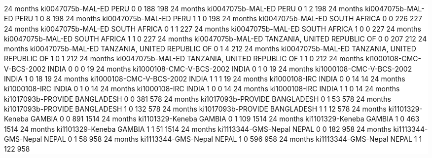 24 months   ki0047075b-MAL-ED          PERU                           0                 0      188     198
24 months   ki0047075b-MAL-ED          PERU                           0                 1        2     198
24 months   ki0047075b-MAL-ED          PERU                           1                 0        8     198
24 months   ki0047075b-MAL-ED          PERU                           1                 1        0     198
24 months   ki0047075b-MAL-ED          SOUTH AFRICA                   0                 0      226     227
24 months   ki0047075b-MAL-ED          SOUTH AFRICA                   0                 1        1     227
24 months   ki0047075b-MAL-ED          SOUTH AFRICA                   1                 0        0     227
24 months   ki0047075b-MAL-ED          SOUTH AFRICA                   1                 1        0     227
24 months   ki0047075b-MAL-ED          TANZANIA, UNITED REPUBLIC OF   0                 0      207     212
24 months   ki0047075b-MAL-ED          TANZANIA, UNITED REPUBLIC OF   0                 1        4     212
24 months   ki0047075b-MAL-ED          TANZANIA, UNITED REPUBLIC OF   1                 0        1     212
24 months   ki0047075b-MAL-ED          TANZANIA, UNITED REPUBLIC OF   1                 1        0     212
24 months   ki1000108-CMC-V-BCS-2002   INDIA                          0                 0        0      19
24 months   ki1000108-CMC-V-BCS-2002   INDIA                          0                 1        0      19
24 months   ki1000108-CMC-V-BCS-2002   INDIA                          1                 0       18      19
24 months   ki1000108-CMC-V-BCS-2002   INDIA                          1                 1        1      19
24 months   ki1000108-IRC              INDIA                          0                 0       14      14
24 months   ki1000108-IRC              INDIA                          0                 1        0      14
24 months   ki1000108-IRC              INDIA                          1                 0        0      14
24 months   ki1000108-IRC              INDIA                          1                 1        0      14
24 months   ki1017093b-PROVIDE         BANGLADESH                     0                 0      381     578
24 months   ki1017093b-PROVIDE         BANGLADESH                     0                 1       53     578
24 months   ki1017093b-PROVIDE         BANGLADESH                     1                 0      132     578
24 months   ki1017093b-PROVIDE         BANGLADESH                     1                 1       12     578
24 months   ki1101329-Keneba           GAMBIA                         0                 0      891    1514
24 months   ki1101329-Keneba           GAMBIA                         0                 1      109    1514
24 months   ki1101329-Keneba           GAMBIA                         1                 0      463    1514
24 months   ki1101329-Keneba           GAMBIA                         1                 1       51    1514
24 months   ki1113344-GMS-Nepal        NEPAL                          0                 0      182     958
24 months   ki1113344-GMS-Nepal        NEPAL                          0                 1       58     958
24 months   ki1113344-GMS-Nepal        NEPAL                          1                 0      596     958
24 months   ki1113344-GMS-Nepal        NEPAL                          1                 1      122     958